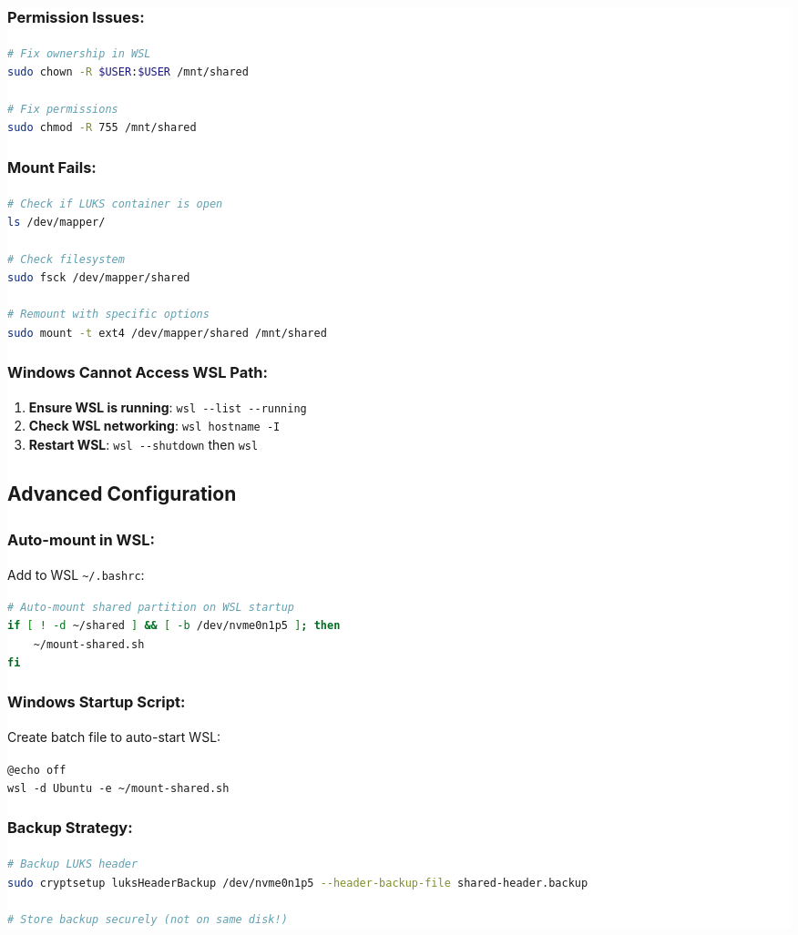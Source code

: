 ### **Permission Issues:**
```bash
# Fix ownership in WSL
sudo chown -R $USER:$USER /mnt/shared

# Fix permissions
sudo chmod -R 755 /mnt/shared
```

### **Mount Fails:**
```bash
# Check if LUKS container is open
ls /dev/mapper/

# Check filesystem
sudo fsck /dev/mapper/shared

# Remount with specific options
sudo mount -t ext4 /dev/mapper/shared /mnt/shared
```

### **Windows Cannot Access WSL Path:**
1. **Ensure WSL is running**: `wsl --list --running`
2. **Check WSL networking**: `wsl hostname -I`
3. **Restart WSL**: `wsl --shutdown` then `wsl`

## Advanced Configuration

### **Auto-mount in WSL:**
Add to WSL `~/.bashrc`:
```bash
# Auto-mount shared partition on WSL startup
if [ ! -d ~/shared ] && [ -b /dev/nvme0n1p5 ]; then
    ~/mount-shared.sh
fi
```

### **Windows Startup Script:**
Create batch file to auto-start WSL:
```batch
@echo off
wsl -d Ubuntu -e ~/mount-shared.sh
```

### **Backup Strategy:**
```bash
# Backup LUKS header
sudo cryptsetup luksHeaderBackup /dev/nvme0n1p5 --header-backup-file shared-header.backup

# Store backup securely (not on same disk!)
```
